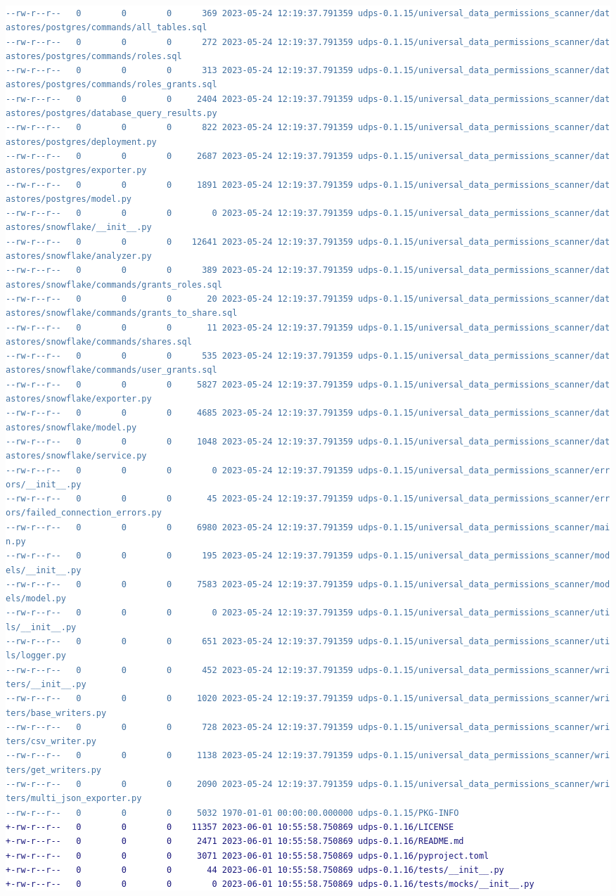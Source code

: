 ```diff
--rw-r--r--   0        0        0      369 2023-05-24 12:19:37.791359 udps-0.1.15/universal_data_permissions_scanner/datastores/postgres/commands/all_tables.sql
--rw-r--r--   0        0        0      272 2023-05-24 12:19:37.791359 udps-0.1.15/universal_data_permissions_scanner/datastores/postgres/commands/roles.sql
--rw-r--r--   0        0        0      313 2023-05-24 12:19:37.791359 udps-0.1.15/universal_data_permissions_scanner/datastores/postgres/commands/roles_grants.sql
--rw-r--r--   0        0        0     2404 2023-05-24 12:19:37.791359 udps-0.1.15/universal_data_permissions_scanner/datastores/postgres/database_query_results.py
--rw-r--r--   0        0        0      822 2023-05-24 12:19:37.791359 udps-0.1.15/universal_data_permissions_scanner/datastores/postgres/deployment.py
--rw-r--r--   0        0        0     2687 2023-05-24 12:19:37.791359 udps-0.1.15/universal_data_permissions_scanner/datastores/postgres/exporter.py
--rw-r--r--   0        0        0     1891 2023-05-24 12:19:37.791359 udps-0.1.15/universal_data_permissions_scanner/datastores/postgres/model.py
--rw-r--r--   0        0        0        0 2023-05-24 12:19:37.791359 udps-0.1.15/universal_data_permissions_scanner/datastores/snowflake/__init__.py
--rw-r--r--   0        0        0    12641 2023-05-24 12:19:37.791359 udps-0.1.15/universal_data_permissions_scanner/datastores/snowflake/analyzer.py
--rw-r--r--   0        0        0      389 2023-05-24 12:19:37.791359 udps-0.1.15/universal_data_permissions_scanner/datastores/snowflake/commands/grants_roles.sql
--rw-r--r--   0        0        0       20 2023-05-24 12:19:37.791359 udps-0.1.15/universal_data_permissions_scanner/datastores/snowflake/commands/grants_to_share.sql
--rw-r--r--   0        0        0       11 2023-05-24 12:19:37.791359 udps-0.1.15/universal_data_permissions_scanner/datastores/snowflake/commands/shares.sql
--rw-r--r--   0        0        0      535 2023-05-24 12:19:37.791359 udps-0.1.15/universal_data_permissions_scanner/datastores/snowflake/commands/user_grants.sql
--rw-r--r--   0        0        0     5827 2023-05-24 12:19:37.791359 udps-0.1.15/universal_data_permissions_scanner/datastores/snowflake/exporter.py
--rw-r--r--   0        0        0     4685 2023-05-24 12:19:37.791359 udps-0.1.15/universal_data_permissions_scanner/datastores/snowflake/model.py
--rw-r--r--   0        0        0     1048 2023-05-24 12:19:37.791359 udps-0.1.15/universal_data_permissions_scanner/datastores/snowflake/service.py
--rw-r--r--   0        0        0        0 2023-05-24 12:19:37.791359 udps-0.1.15/universal_data_permissions_scanner/errors/__init__.py
--rw-r--r--   0        0        0       45 2023-05-24 12:19:37.791359 udps-0.1.15/universal_data_permissions_scanner/errors/failed_connection_errors.py
--rw-r--r--   0        0        0     6980 2023-05-24 12:19:37.791359 udps-0.1.15/universal_data_permissions_scanner/main.py
--rw-r--r--   0        0        0      195 2023-05-24 12:19:37.791359 udps-0.1.15/universal_data_permissions_scanner/models/__init__.py
--rw-r--r--   0        0        0     7583 2023-05-24 12:19:37.791359 udps-0.1.15/universal_data_permissions_scanner/models/model.py
--rw-r--r--   0        0        0        0 2023-05-24 12:19:37.791359 udps-0.1.15/universal_data_permissions_scanner/utils/__init__.py
--rw-r--r--   0        0        0      651 2023-05-24 12:19:37.791359 udps-0.1.15/universal_data_permissions_scanner/utils/logger.py
--rw-r--r--   0        0        0      452 2023-05-24 12:19:37.791359 udps-0.1.15/universal_data_permissions_scanner/writers/__init__.py
--rw-r--r--   0        0        0     1020 2023-05-24 12:19:37.791359 udps-0.1.15/universal_data_permissions_scanner/writers/base_writers.py
--rw-r--r--   0        0        0      728 2023-05-24 12:19:37.791359 udps-0.1.15/universal_data_permissions_scanner/writers/csv_writer.py
--rw-r--r--   0        0        0     1138 2023-05-24 12:19:37.791359 udps-0.1.15/universal_data_permissions_scanner/writers/get_writers.py
--rw-r--r--   0        0        0     2090 2023-05-24 12:19:37.791359 udps-0.1.15/universal_data_permissions_scanner/writers/multi_json_exporter.py
--rw-r--r--   0        0        0     5032 1970-01-01 00:00:00.000000 udps-0.1.15/PKG-INFO
+-rw-r--r--   0        0        0    11357 2023-06-01 10:55:58.750869 udps-0.1.16/LICENSE
+-rw-r--r--   0        0        0     2471 2023-06-01 10:55:58.750869 udps-0.1.16/README.md
+-rw-r--r--   0        0        0     3071 2023-06-01 10:55:58.750869 udps-0.1.16/pyproject.toml
+-rw-r--r--   0        0        0       44 2023-06-01 10:55:58.750869 udps-0.1.16/tests/__init__.py
+-rw-r--r--   0        0        0        0 2023-06-01 10:55:58.750869 udps-0.1.16/tests/mocks/__init__.py
```